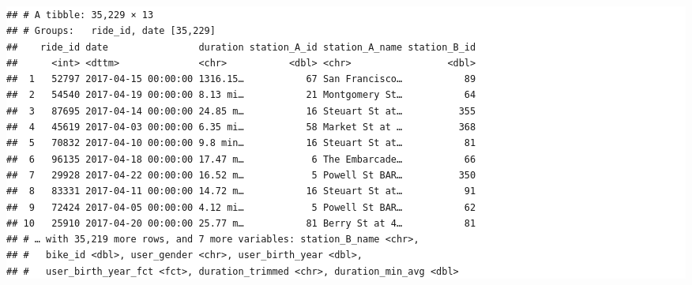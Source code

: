     ## # A tibble: 35,229 × 13
    ## # Groups:   ride_id, date [35,229]
    ##    ride_id date                duration station_A_id station_A_name station_B_id
    ##      <int> <dttm>              <chr>           <dbl> <chr>                 <dbl>
    ##  1   52797 2017-04-15 00:00:00 1316.15…           67 San Francisco…           89
    ##  2   54540 2017-04-19 00:00:00 8.13 mi…           21 Montgomery St…           64
    ##  3   87695 2017-04-14 00:00:00 24.85 m…           16 Steuart St at…          355
    ##  4   45619 2017-04-03 00:00:00 6.35 mi…           58 Market St at …          368
    ##  5   70832 2017-04-10 00:00:00 9.8 min…           16 Steuart St at…           81
    ##  6   96135 2017-04-18 00:00:00 17.47 m…            6 The Embarcade…           66
    ##  7   29928 2017-04-22 00:00:00 16.52 m…            5 Powell St BAR…          350
    ##  8   83331 2017-04-11 00:00:00 14.72 m…           16 Steuart St at…           91
    ##  9   72424 2017-04-05 00:00:00 4.12 mi…            5 Powell St BAR…           62
    ## 10   25910 2017-04-20 00:00:00 25.77 m…           81 Berry St at 4…           81
    ## # … with 35,219 more rows, and 7 more variables: station_B_name <chr>,
    ## #   bike_id <dbl>, user_gender <chr>, user_birth_year <dbl>,
    ## #   user_birth_year_fct <fct>, duration_trimmed <chr>, duration_min_avg <dbl>
